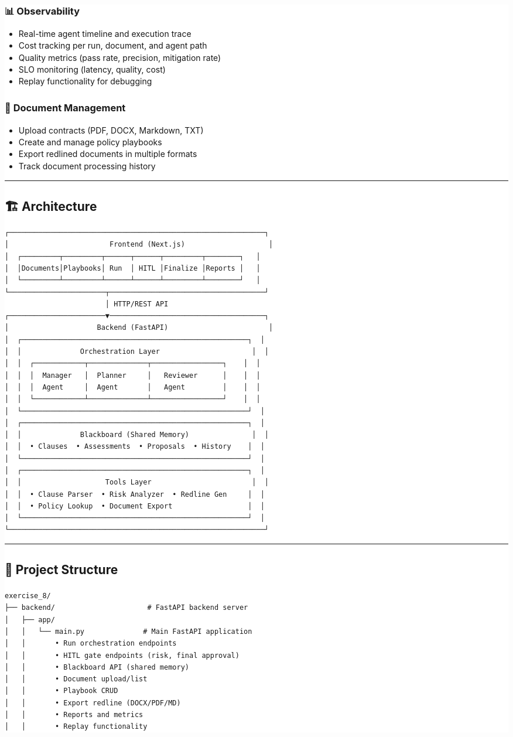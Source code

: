 ### 📊 **Observability**
- Real-time agent timeline and execution trace
- Cost tracking per run, document, and agent path
- Quality metrics (pass rate, precision, mitigation rate)
- SLO monitoring (latency, quality, cost)
- Replay functionality for debugging

### 📝 **Document Management**
- Upload contracts (PDF, DOCX, Markdown, TXT)
- Create and manage policy playbooks
- Export redlined documents in multiple formats
- Track document processing history

---

## 🏗️ Architecture

```
┌─────────────────────────────────────────────────────────────┐
│                        Frontend (Next.js)                    │
│  ┌─────────┬─────────┬──────┬──────┬─────────┬────────┐   │
│  │Documents│Playbooks│ Run  │ HITL │Finalize │Reports │   │
│  └─────────┴─────────┴──────┴──────┴─────────┴────────┘   │
└───────────────────────┬─────────────────────────────────────┘
                        │ HTTP/REST API
┌───────────────────────▼─────────────────────────────────────┐
│                     Backend (FastAPI)                        │
│  ┌──────────────────────────────────────────────────────┐  │
│  │              Orchestration Layer                      │  │
│  │  ┌────────────┬──────────────┬─────────────────┐    │  │
│  │  │  Manager   │  Planner     │   Reviewer      │    │  │
│  │  │  Agent     │  Agent       │   Agent         │    │  │
│  │  └────────────┴──────────────┴─────────────────┘    │  │
│  └──────────────────────────────────────────────────────┘  │
│  ┌──────────────────────────────────────────────────────┐  │
│  │              Blackboard (Shared Memory)               │  │
│  │  • Clauses  • Assessments  • Proposals  • History    │  │
│  └──────────────────────────────────────────────────────┘  │
│  ┌──────────────────────────────────────────────────────┐  │
│  │                    Tools Layer                        │  │
│  │  • Clause Parser  • Risk Analyzer  • Redline Gen     │  │
│  │  • Policy Lookup  • Document Export                  │  │
│  └──────────────────────────────────────────────────────┘  │
└─────────────────────────────────────────────────────────────┘
```

---

## 📁 Project Structure

```
exercise_8/
├── backend/                      # FastAPI backend server
│   ├── app/
│   │   └── main.py              # Main FastAPI application
│   │       • Run orchestration endpoints
│   │       • HITL gate endpoints (risk, final approval)
│   │       • Blackboard API (shared memory)
│   │       • Document upload/list
│   │       • Playbook CRUD
│   │       • Export redline (DOCX/PDF/MD)
│   │       • Reports and metrics
│   │       • Replay functionality
```